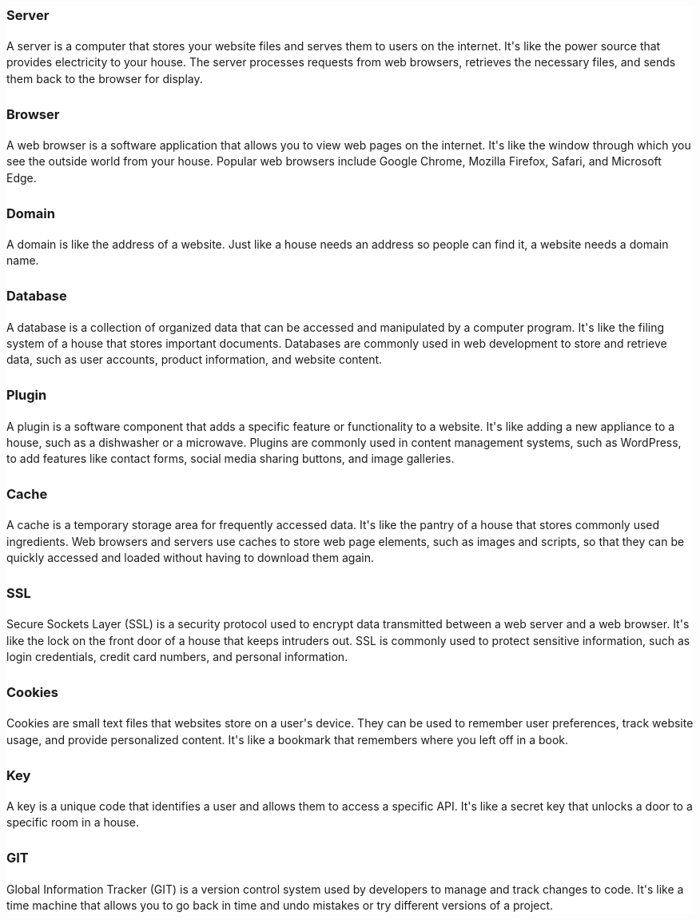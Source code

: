 ### Server
A server is a computer that stores your website files and serves them to users on the internet. It's like the power source that provides electricity to your house. The server processes requests from web browsers, retrieves the necessary files, and sends them back to the browser for display.

### Browser
A web browser is a software application that allows you to view web pages on the internet. It's like the window through which you see the outside world from your house. Popular web browsers include Google Chrome, Mozilla Firefox, Safari, and Microsoft Edge.

### Domain
A domain is like the address of a website. Just like a house needs an address so people can find it, a website needs a domain name.

### Database
A database is a collection of organized data that can be accessed and manipulated by a computer program. It's like the filing system of a house that stores important documents. Databases are commonly used in web development to store and retrieve data, such as user accounts, product information, and website content.

### Plugin
A plugin is a software component that adds a specific feature or functionality to a website. It's like adding a new appliance to a house, such as a dishwasher or a microwave. Plugins are commonly used in content management systems, such as WordPress, to add features like contact forms, social media sharing buttons, and image galleries.

### Cache
A cache is a temporary storage area for frequently accessed data. It's like the pantry of a house that stores commonly used ingredients. Web browsers and servers use caches to store web page elements, such as images and scripts, so that they can be quickly accessed and loaded without having to download them again.

### SSL
Secure Sockets Layer (SSL) is a security protocol used to encrypt data transmitted between a web server and a web browser. It's like the lock on the front door of a house that keeps intruders out. SSL is commonly used to protect sensitive information, such as login credentials, credit card numbers, and personal information.

### Cookies
Cookies are small text files that websites store on a user's device. They can be used to remember user preferences, track website usage, and provide personalized content. It's like a bookmark that remembers where you left off in a book.

### Key
A key is a unique code that identifies a user and allows them to access a specific API. It's like a secret key that unlocks a door to a specific room in a house.

### GIT
Global Information Tracker (GIT) is a version control system used by developers to manage and track changes to code. It's like a time machine that allows you to go back in time and undo mistakes or try different versions of a project.

